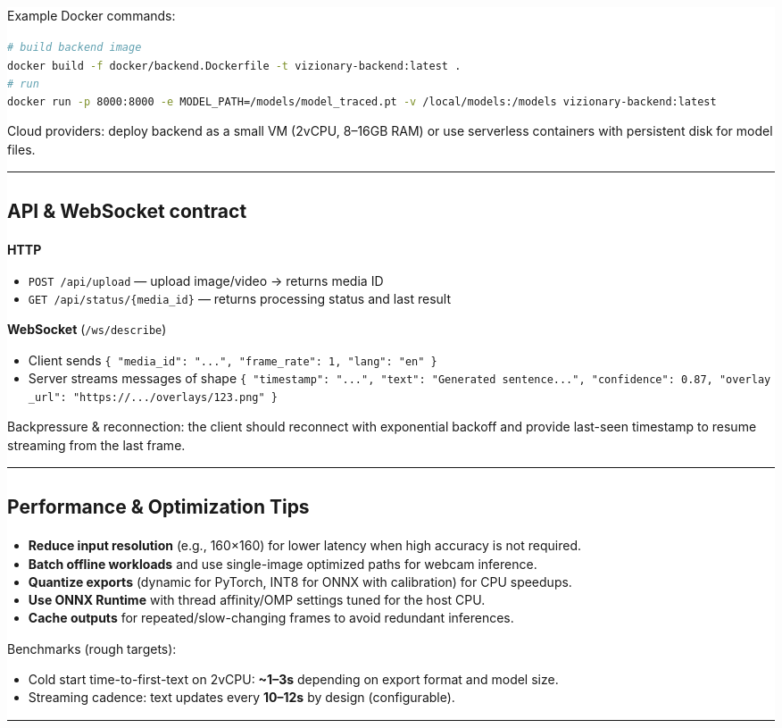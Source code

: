 Example Docker commands:

```bash
# build backend image
docker build -f docker/backend.Dockerfile -t vizionary-backend:latest .
# run
docker run -p 8000:8000 -e MODEL_PATH=/models/model_traced.pt -v /local/models:/models vizionary-backend:latest
```

Cloud providers: deploy backend as a small VM (2vCPU, 8–16GB RAM) or use serverless containers with persistent disk for model files.

---

## API & WebSocket contract

**HTTP**

* `POST /api/upload` — upload image/video → returns media ID
* `GET /api/status/{media_id}` — returns processing status and last result

**WebSocket** (`/ws/describe`)

* Client sends `{
  "media_id": "...",
  "frame_rate": 1,
  "lang": "en"
  }`
* Server streams messages of shape `{
  "timestamp": "...",
  "text": "Generated sentence...",
  "confidence": 0.87,
  "overlay_url": "https://.../overlays/123.png"
  }`

Backpressure & reconnection: the client should reconnect with exponential backoff and provide last-seen timestamp to resume streaming from the last frame.

---

## Performance & Optimization Tips

* **Reduce input resolution** (e.g., 160×160) for lower latency when high accuracy is not required.
* **Batch offline workloads** and use single-image optimized paths for webcam inference.
* **Quantize exports** (dynamic for PyTorch, INT8 for ONNX with calibration) for CPU speedups.
* **Use ONNX Runtime** with thread affinity/OMP settings tuned for the host CPU.
* **Cache outputs** for repeated/slow-changing frames to avoid redundant inferences.

Benchmarks (rough targets):

* Cold start time-to-first-text on 2vCPU: **\~1–3s** depending on export format and model size.
* Streaming cadence: text updates every **10–12s** by design (configurable).

---
